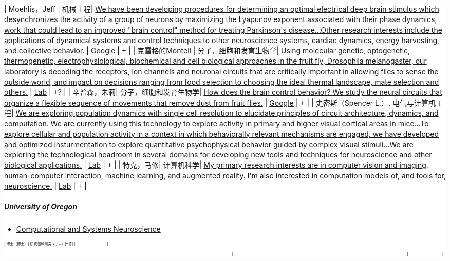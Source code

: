  |  Moehlis，Jeff | 机械工程| [We have been developing procedures for determining an optimal electrical deep brain stimulus which desynchronizes the activity of a group of neurons by maximizing the Lyapunov exponent associated with their phase dynamics, work that could lead to an improved "brain control" method for treating Parkinson's disease...Other research interests include the applications of dynamical systems and control techniques to other neuroscience systems, cardiac dynamics, energy harvesting, and collective behavior.](https://www.dyns.ucsb.edu/people/moehlis)                                                                                                                               | [Google](https://scholar.google.com/citations?hl=en&user=qDFqGPQAAAAJ&view_op=list_works&sortby=pubdate)                                                                                                                                                   | +                   |
 | 克雷格的Montell | 分子，细胞和发育生物学| [Using molecular genetic, optogenetic, thermogenetic, electrophysiological, biochemical and cell biological approaches in the fruit fly, Drosophila melanogaster, our laboratory is decoding the receptors, ion channels and neuronal circuits that are critically important in allowing flies to sense the outside world, and impact on decisions ranging from food selection to choosing the ideal thermal landscape, mate selection and others.](https://labs.mcdb.ucsb.edu/montell/craig/)                                                                                                                                                                                                    | [Lab](https://labs.mcdb.ucsb.edu/montell/craig/publications)                                                                                                                                                                                               | +?                  |
 | 辛普森，朱莉| 分子，细胞和发育生物学| [How does the brain control behavior? We study the neural circuits that organize a flexible sequence of movements that remove dust from fruit flies.](https://labs.mcdb.ucsb.edu/simpson/julie/)                                                                                                                                                                                                                                                                                                                                                                                                                                                                                                  | [Google](https://labs.mcdb.ucsb.edu/simpson/julie/publications)                                                                                                                                                                                            | +                   |
 | 史密斯（Spencer L.）. 电气与计算机工程| [We are exploring population dynamics with single cell resolution to elucidate principles of circuit architecture, dynamics, and computation. We are currently using this technology to explore activity in primary and higher visual cortical areas in mice...To explore cellular and population activity in a context in which behaviorally relevant mechanisms are engaged, we have developed and optimized insturmentation to explore quantitative psychophysical behavior guided by complex visual stimuli...We are exploring the technological headroom in several domains for developing new tools and techniques for neuroscience and other biological applications.](http://slslab.org/) | [Lab](http://slslab.org/#publications)                                                                                                                                                                                                                     | +                   |
 | 特克，马修| 计算机科学| [My primary research interests are in computer vision and imaging, human-computer interaction, machine learning, and augmented reality. I'm also interested in computation models of, and tools for, neuroscience.](http://ilab.cs.ucsb.edu/)                                                                                                                                                                                                                                                                                                                                                                                                                                                     | [Lab](http://ilab.cs.ucsb.edu/publications)                                                                                                                                                                                                                | +                   |

</div>

##### University of Oregon

- [Computational and Systems Neuroscience](http://ion.uoregon.edu/content/cognitive-computational-and-systems-neuroscience-training-program)


<div style="font-size: 0.5rem;">

 | 博士（博士）| 研究领域研究 + / = /-计算|
| ------------------ | ------------------------------------------------------------------------------------------------------------------------------------------------------------------------------------------------------------------------------------------------------------------------------------------------------------------------------------------------------------------------------------------------------------------------------------------------------------------------------------------------------------------------------------------------------------------------------------------------------------------------------- | -------------------------------------------------------------------------------------------------------- | ------------------- |